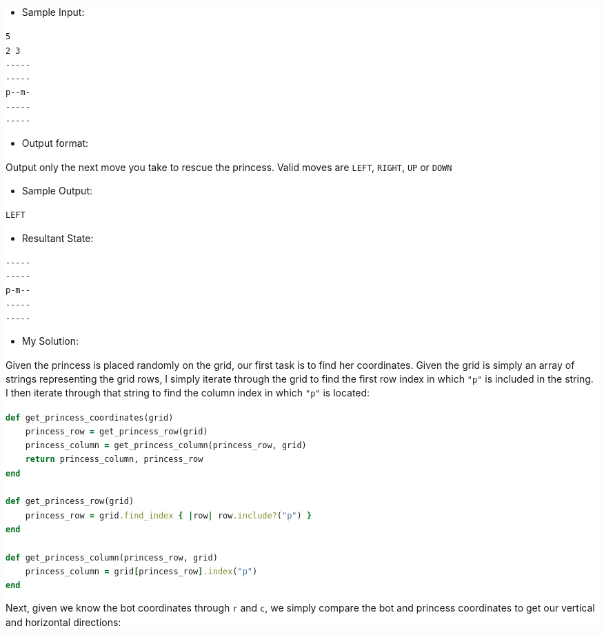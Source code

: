 - Sample Input: 

```
5
2 3
-----
-----
p--m-
-----
-----
```

- Output format:

Output only the next move you take to rescue the princess. Valid moves are `LEFT`, `RIGHT`, `UP` or `DOWN`
- Sample Output: 

```
LEFT
```

- Resultant State:

```
-----
-----
p-m--
-----
-----
```

- My Solution: 

Given the princess is placed randomly on the grid, our first task is to find her coordinates. Given the grid is simply an array of strings representing the grid rows, I simply iterate through the grid to find the first row index in which `"p"` is included in the string. I then iterate through that string to find the column index in which `"p"` is located:

```ruby
def get_princess_coordinates(grid)
    princess_row = get_princess_row(grid)
    princess_column = get_princess_column(princess_row, grid)
    return princess_column, princess_row
end

def get_princess_row(grid)
    princess_row = grid.find_index { |row| row.include?("p") }
end

def get_princess_column(princess_row, grid)
    princess_column = grid[princess_row].index("p")
end
```

Next, given we know the bot coordinates through `r` and `c`, we simply compare the bot and princess coordinates to get our vertical and horizontal directions:
